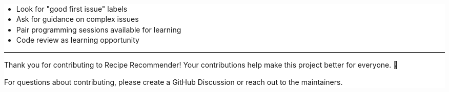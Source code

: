 - Look for "good first issue" labels
- Ask for guidance on complex issues
- Pair programming sessions available for learning
- Code review as learning opportunity

---

Thank you for contributing to Recipe Recommender! Your contributions help make this project better for everyone. 🎉

For questions about contributing, please create a GitHub Discussion or reach out to the maintainers.